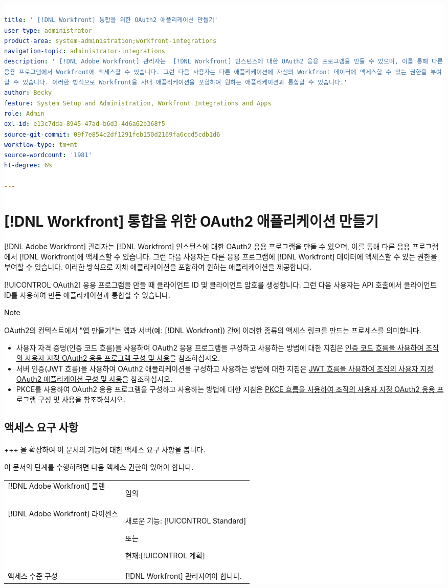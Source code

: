 ```yaml
---
title: ' [!DNL Workfront] 통합을 위한 OAuth2 애플리케이션 만들기'
user-type: administrator
product-area: system-administration;workfront-integrations
navigation-topic: administrator-integrations
description: ' [!DNL Adobe Workfront] 관리자는  [!DNL Workfront] 인스턴스에 대한 OAuth2 응용 프로그램을 만들 수 있으며, 이를 통해 다른 응용 프로그램에서 Workfront에 액세스할 수 있습니다. 그런 다음 사용자는 다른 애플리케이션에 자신의 Workfront 데이터에 액세스할 수 있는 권한을 부여할 수 있습니다. 이러한 방식으로 Workfront을 사내 애플리케이션을 포함하여 원하는 애플리케이션과 통합할 수 있습니다.'
author: Becky
feature: System Setup and Administration, Workfront Integrations and Apps
role: Admin
exl-id: e13c7dda-8945-47ad-b6d3-4d6a62b368f5
source-git-commit: 09f7e854c2df1291feb150d2169fa6ccd5cdb1d6
workflow-type: tm+mt
source-wordcount: '1981'
ht-degree: 6%

---
```


# [!DNL Workfront] 통합을 위한 OAuth2 애플리케이션 만들기

[!DNL Adobe Workfront] 관리자는 [!DNL Workfront] 인스턴스에 대한 OAuth2 응용 프로그램을 만들 수 있으며, 이를 통해 다른 응용 프로그램에서 [!DNL Workfront]에 액세스할 수 있습니다. 그런 다음 사용자는 다른 응용 프로그램에 [!DNL Workfront] 데이터에 액세스할 수 있는 권한을 부여할 수 있습니다. 이러한 방식으로   자체 애플리케이션을 포함하여 원하는 애플리케이션을 제공합니다.

[!UICONTROL OAuth2] 응용 프로그램을 만들 때 클라이언트 ID 및 클라이언트 암호를 생성합니다. 그런 다음 사용자는 API 호출에서 클라이언트 ID를 사용하여 만든 애플리케이션과 통합할 수 있습니다.

>[!NOTE]
>
>OAuth2의 컨텍스트에서 &quot;앱 만들기&quot;는 앱과 서버(예: [!DNL Workfront]) 간에 이러한 종류의 액세스 링크를 만드는 프로세스를 의미합니다.

* 사용자 자격 증명(인증 코드 흐름)을 사용하여 OAuth2 응용 프로그램을 구성하고 사용하는 방법에 대한 지침은 [인증 코드 흐름을 사용하여 조직의 사용자 지정 OAuth2 응용 프로그램 구성 및 사용](../../wf-api/api/oauth-app-code-token-flow.md)을 참조하십시오.
* 서버 인증(JWT 흐름)을 사용하여 OAuth2 애플리케이션을 구성하고 사용하는 방법에 대한 지침은 [JWT 흐름을 사용하여 조직의 사용자 지정 OAuth2 애플리케이션 구성 및 사용](../../wf-api/api/oauth-app-jwt-flow.md)을 참조하십시오.
* PKCE를 사용하여 OAuth2 응용 프로그램을 구성하고 사용하는 방법에 대한 지침은 [PKCE 흐름을 사용하여 조직의 사용자 지정 OAuth2 응용 프로그램 구성 및 사용](../../wf-api/api/oauth-app-pkce-flow.md)을 참조하십시오.

## 액세스 요구 사항

+++ 을 확장하여 이 문서의 기능에 대한 액세스 요구 사항을 봅니다.

이 문서의 단계를 수행하려면 다음 액세스 권한이 있어야 합니다.

<table style="table-layout:auto"> 
 <col> 
 <col> 
 <tbody> 
  <tr> 
   <td role="rowheader">[!DNL Adobe Workfront] 플랜</td> 
   <td> <p>임의</p> </td> 
  </tr> 
  <tr> 
   <td role="rowheader">[!DNL Adobe Workfront] 라이센스</td> 
   <td><p>새로운 기능: [!UICONTROL Standard]</p>
   또는
   <p>현재:[!UICONTROL 계획]</p></td> 
  </tr> 
  <tr> 
   <td role="rowheader">액세스 수준 구성</td> 
   <td> [!DNL Workfront] 관리자여야 합니다. </td> 
  </tr> 